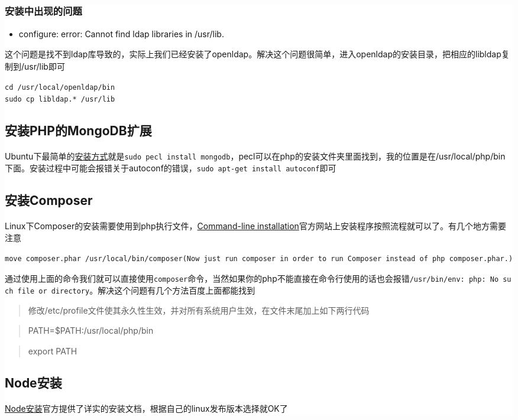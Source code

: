 
### 安装中出现的问题

* configure: error: Cannot find ldap libraries in /usr/lib.

这个问题是找不到ldap库导致的，实际上我们已经安装了openldap。解决这个问题很简单，进入openldap的安装目录，把相应的libldap复制到/usr/lib即可

```
cd /usr/local/openldap/bin
sudo cp libldap.* /usr/lib
```

## 安装PHP的MongoDB扩展

Ubuntu下最简单的[安装方式](http://php.net/manual/zh/mongodb.installation.pecl.php)就是`sudo pecl install mongodb`，pecl可以在php的安装文件夹里面找到，我的位置是在/usr/local/php/bin下面。安装过程中可能会报错关于autoconf的错误，`sudo apt-get install autoconf`即可

## 安装Composer

Linux下Composer的安装需要使用到php执行文件，[Command-line installation](https://getcomposer.org/download/)官方网站上安装程序按照流程就可以了。有几个地方需要注意

```
move composer.phar /usr/local/bin/composer(Now just run composer in order to run Composer instead of php composer.phar.)
```

通过使用上面的命令我们就可以直接使用`composer`命令，当然如果你的php不能直接在命令行使用的话也会报错`/usr/bin/env: php: No such file or directory`。解决这个问题有几个方法百度上面都能找到

>修改/etc/profile文件使其永久性生效，并对所有系统用户生效，在文件末尾加上如下两行代码

>PATH=$PATH:/usr/local/php/bin

>export PATH

## Node安装

[Node安装](https://nodejs.org/en/download/package-manager/)官方提供了详实的安装文档，根据自己的linux发布版本选择就OK了